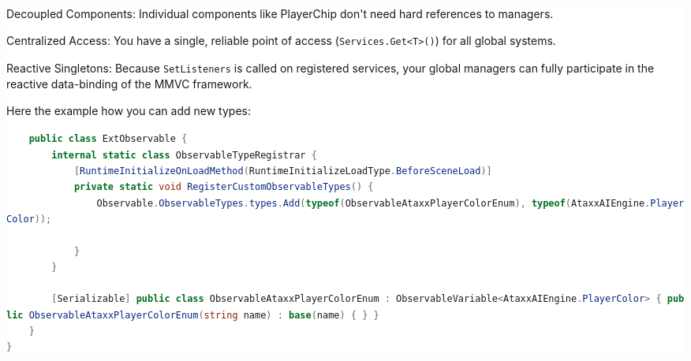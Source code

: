 Decoupled Components: Individual components like PlayerChip don't need hard references to managers.

Centralized Access: You have a single, reliable point of access (`Services.Get<T>()`) for all global systems.

Reactive Singletons: Because `SetListeners` is called on registered services, your global managers can fully participate in the reactive data-binding of the MMVC framework.


Here the example how you can add new types:
```csharp
    public class ExtObservable {
        internal static class ObservableTypeRegistrar {
            [RuntimeInitializeOnLoadMethod(RuntimeInitializeLoadType.BeforeSceneLoad)]
            private static void RegisterCustomObservableTypes() {                   
                Observable.ObservableTypes.types.Add(typeof(ObservableAtaxxPlayerColorEnum), typeof(AtaxxAIEngine.PlayerColor));
                
            }
        }

        [Serializable] public class ObservableAtaxxPlayerColorEnum : ObservableVariable<AtaxxAIEngine.PlayerColor> { public ObservableAtaxxPlayerColorEnum(string name) : base(name) { } }
    }
}
```
